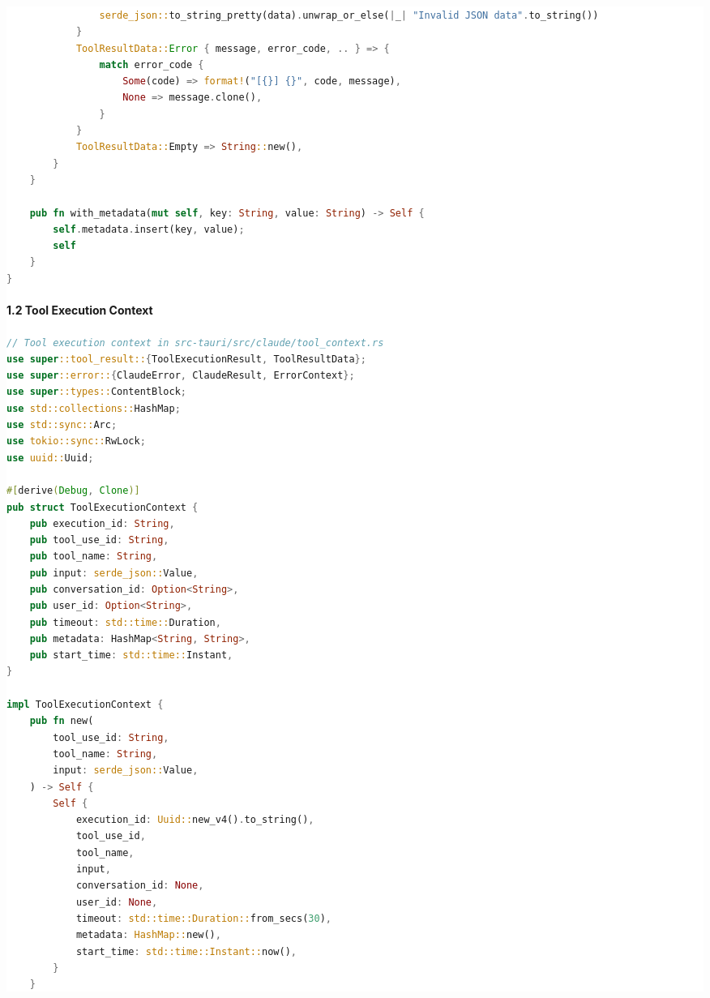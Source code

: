 ```rust
                serde_json::to_string_pretty(data).unwrap_or_else(|_| "Invalid JSON data".to_string())
            }
            ToolResultData::Error { message, error_code, .. } => {
                match error_code {
                    Some(code) => format!("[{}] {}", code, message),
                    None => message.clone(),
                }
            }
            ToolResultData::Empty => String::new(),
        }
    }

    pub fn with_metadata(mut self, key: String, value: String) -> Self {
        self.metadata.insert(key, value);
        self
    }
}
```

#### 1.2 Tool Execution Context
```rust
// Tool execution context in src-tauri/src/claude/tool_context.rs
use super::tool_result::{ToolExecutionResult, ToolResultData};
use super::error::{ClaudeError, ClaudeResult, ErrorContext};
use super::types::ContentBlock;
use std::collections::HashMap;
use std::sync::Arc;
use tokio::sync::RwLock;
use uuid::Uuid;

#[derive(Debug, Clone)]
pub struct ToolExecutionContext {
    pub execution_id: String,
    pub tool_use_id: String,
    pub tool_name: String,
    pub input: serde_json::Value,
    pub conversation_id: Option<String>,
    pub user_id: Option<String>,
    pub timeout: std::time::Duration,
    pub metadata: HashMap<String, String>,
    pub start_time: std::time::Instant,
}

impl ToolExecutionContext {
    pub fn new(
        tool_use_id: String,
        tool_name: String,
        input: serde_json::Value,
    ) -> Self {
        Self {
            execution_id: Uuid::new_v4().to_string(),
            tool_use_id,
            tool_name,
            input,
            conversation_id: None,
            user_id: None,
            timeout: std::time::Duration::from_secs(30),
            metadata: HashMap::new(),
            start_time: std::time::Instant::now(),
        }
    }

```